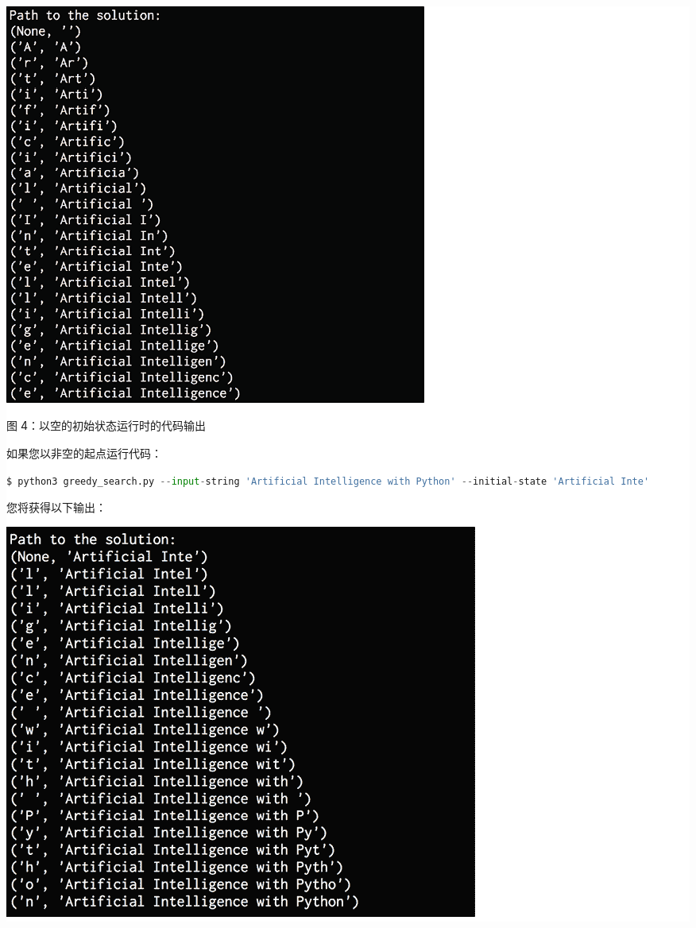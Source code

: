 ![](img/B15441_10_04.png)

图 4：以空的初始状态运行时的代码输出

如果您以非空的起点运行代码：

```py
$ python3 greedy_search.py --input-string 'Artificial Intelligence with Python' --initial-state 'Artificial Inte' 
```

您将获得以下输出：

![](img/B15441_10_05.png)
